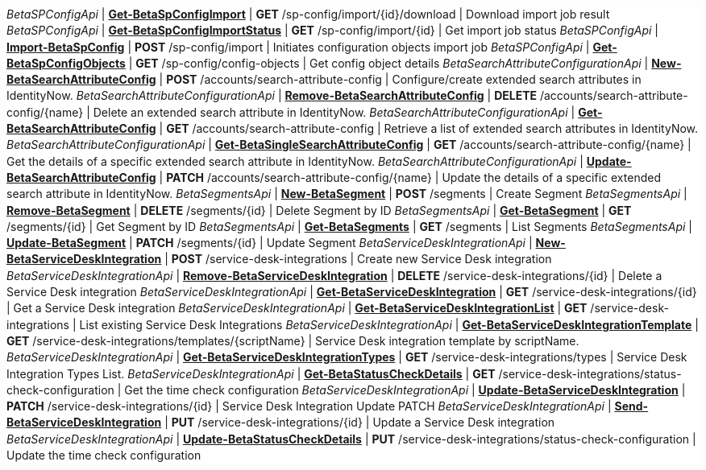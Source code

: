 *BetaSPConfigApi* | [**Get-BetaSpConfigImport**](docs/BetaSPConfigApi.md#Get-BetaSpConfigImport) | **GET** /sp-config/import/{id}/download | Download import job result
*BetaSPConfigApi* | [**Get-BetaSpConfigImportStatus**](docs/BetaSPConfigApi.md#Get-BetaSpConfigImportStatus) | **GET** /sp-config/import/{id} | Get import job status
*BetaSPConfigApi* | [**Import-BetaSpConfig**](docs/BetaSPConfigApi.md#Import-BetaSpConfig) | **POST** /sp-config/import | Initiates configuration objects import job
*BetaSPConfigApi* | [**Get-BetaSpConfigObjects**](docs/BetaSPConfigApi.md#Get-BetaSpConfigObjects) | **GET** /sp-config/config-objects | Get config object details
*BetaSearchAttributeConfigurationApi* | [**New-BetaSearchAttributeConfig**](docs/BetaSearchAttributeConfigurationApi.md#New-BetaSearchAttributeConfig) | **POST** /accounts/search-attribute-config | Configure/create extended search attributes in IdentityNow.
*BetaSearchAttributeConfigurationApi* | [**Remove-BetaSearchAttributeConfig**](docs/BetaSearchAttributeConfigurationApi.md#Remove-BetaSearchAttributeConfig) | **DELETE** /accounts/search-attribute-config/{name} | Delete an extended search attribute in IdentityNow.
*BetaSearchAttributeConfigurationApi* | [**Get-BetaSearchAttributeConfig**](docs/BetaSearchAttributeConfigurationApi.md#Get-BetaSearchAttributeConfig) | **GET** /accounts/search-attribute-config | Retrieve a list of extended search attributes in IdentityNow.
*BetaSearchAttributeConfigurationApi* | [**Get-BetaSingleSearchAttributeConfig**](docs/BetaSearchAttributeConfigurationApi.md#Get-BetaSingleSearchAttributeConfig) | **GET** /accounts/search-attribute-config/{name} | Get the details of a specific extended search attribute in IdentityNow.
*BetaSearchAttributeConfigurationApi* | [**Update-BetaSearchAttributeConfig**](docs/BetaSearchAttributeConfigurationApi.md#Update-BetaSearchAttributeConfig) | **PATCH** /accounts/search-attribute-config/{name} | Update the details of a specific extended search attribute in IdentityNow.
*BetaSegmentsApi* | [**New-BetaSegment**](docs/BetaSegmentsApi.md#New-BetaSegment) | **POST** /segments | Create Segment
*BetaSegmentsApi* | [**Remove-BetaSegment**](docs/BetaSegmentsApi.md#Remove-BetaSegment) | **DELETE** /segments/{id} | Delete Segment by ID
*BetaSegmentsApi* | [**Get-BetaSegment**](docs/BetaSegmentsApi.md#Get-BetaSegment) | **GET** /segments/{id} | Get Segment by ID
*BetaSegmentsApi* | [**Get-BetaSegments**](docs/BetaSegmentsApi.md#Get-BetaSegments) | **GET** /segments | List Segments
*BetaSegmentsApi* | [**Update-BetaSegment**](docs/BetaSegmentsApi.md#Update-BetaSegment) | **PATCH** /segments/{id} | Update Segment
*BetaServiceDeskIntegrationApi* | [**New-BetaServiceDeskIntegration**](docs/BetaServiceDeskIntegrationApi.md#New-BetaServiceDeskIntegration) | **POST** /service-desk-integrations | Create new Service Desk integration
*BetaServiceDeskIntegrationApi* | [**Remove-BetaServiceDeskIntegration**](docs/BetaServiceDeskIntegrationApi.md#Remove-BetaServiceDeskIntegration) | **DELETE** /service-desk-integrations/{id} | Delete a Service Desk integration
*BetaServiceDeskIntegrationApi* | [**Get-BetaServiceDeskIntegration**](docs/BetaServiceDeskIntegrationApi.md#Get-BetaServiceDeskIntegration) | **GET** /service-desk-integrations/{id} | Get a Service Desk integration
*BetaServiceDeskIntegrationApi* | [**Get-BetaServiceDeskIntegrationList**](docs/BetaServiceDeskIntegrationApi.md#Get-BetaServiceDeskIntegrationList) | **GET** /service-desk-integrations | List existing Service Desk Integrations
*BetaServiceDeskIntegrationApi* | [**Get-BetaServiceDeskIntegrationTemplate**](docs/BetaServiceDeskIntegrationApi.md#Get-BetaServiceDeskIntegrationTemplate) | **GET** /service-desk-integrations/templates/{scriptName} | Service Desk integration template by scriptName.
*BetaServiceDeskIntegrationApi* | [**Get-BetaServiceDeskIntegrationTypes**](docs/BetaServiceDeskIntegrationApi.md#Get-BetaServiceDeskIntegrationTypes) | **GET** /service-desk-integrations/types | Service Desk Integration Types List.
*BetaServiceDeskIntegrationApi* | [**Get-BetaStatusCheckDetails**](docs/BetaServiceDeskIntegrationApi.md#Get-BetaStatusCheckDetails) | **GET** /service-desk-integrations/status-check-configuration | Get the time check configuration
*BetaServiceDeskIntegrationApi* | [**Update-BetaServiceDeskIntegration**](docs/BetaServiceDeskIntegrationApi.md#Update-BetaServiceDeskIntegration) | **PATCH** /service-desk-integrations/{id} | Service Desk Integration Update PATCH
*BetaServiceDeskIntegrationApi* | [**Send-BetaServiceDeskIntegration**](docs/BetaServiceDeskIntegrationApi.md#Send-BetaServiceDeskIntegration) | **PUT** /service-desk-integrations/{id} | Update a Service Desk integration
*BetaServiceDeskIntegrationApi* | [**Update-BetaStatusCheckDetails**](docs/BetaServiceDeskIntegrationApi.md#Update-BetaStatusCheckDetails) | **PUT** /service-desk-integrations/status-check-configuration | Update the time check configuration